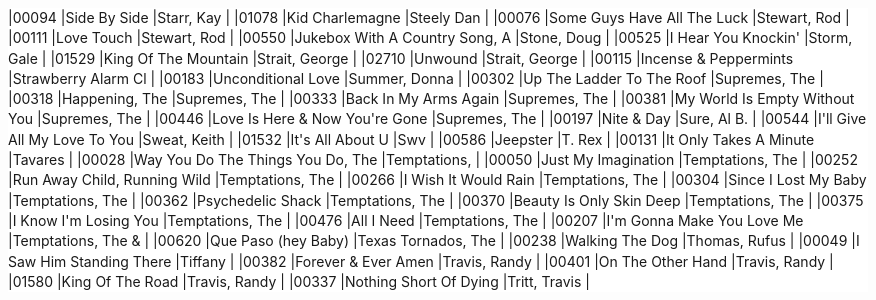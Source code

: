 |00094   |Side By Side                           |Starr, Kay             |
|01078   |Kid Charlemagne                        |Steely Dan             |
|00076   |Some Guys Have All The Luck            |Stewart, Rod           |
|00111   |Love Touch                             |Stewart, Rod           |
|00550   |Jukebox With A Country Song, A         |Stone, Doug            |
|00525   |I Hear You Knockin'                    |Storm, Gale            |
|01529   |King Of The Mountain                   |Strait, George         |
|02710   |Unwound                                |Strait, George         |
|00115   |Incense &amp; Peppermints              |Strawberry Alarm Cl    |
|00183   |Unconditional Love                     |Summer, Donna          |
|00302   |Up The Ladder To The Roof              |Supremes, The          |
|00318   |Happening, The                         |Supremes, The          |
|00333   |Back In My Arms Again                  |Supremes, The          |
|00381   |My World Is Empty Without You          |Supremes, The          |
|00446   |Love Is Here &amp; Now You're Gone     |Supremes, The          |
|00197   |Nite &amp; Day                         |Sure, Al B.            |
|00544   |I'll Give All My Love To You           |Sweat, Keith           |
|01532   |It's All About U                       |Swv                    |
|00586   |Jeepster                               |T. Rex                 |
|00131   |It Only Takes A Minute                 |Tavares                |
|00028   |Way You Do The Things You Do, The      |Temptations,           |
|00050   |Just My Imagination                    |Temptations, The       |
|00252   |Run Away Child, Running Wild           |Temptations, The       |
|00266   |I Wish It Would Rain                   |Temptations, The       |
|00304   |Since I Lost My Baby                   |Temptations, The       |
|00362   |Psychedelic Shack                      |Temptations, The       |
|00370   |Beauty Is Only Skin Deep               |Temptations, The       |
|00375   |I Know I'm Losing You                  |Temptations, The       |
|00476   |All I Need                             |Temptations, The       |
|00207   |I'm Gonna Make You Love Me             |Temptations, The &amp; |
|00620   |Que Paso (hey Baby)                    |Texas Tornados, The    |
|00238   |Walking The Dog                        |Thomas, Rufus          |
|00049   |I Saw Him Standing There               |Tiffany                |
|00382   |Forever &amp; Ever Amen                |Travis, Randy          |
|00401   |On The Other Hand                      |Travis, Randy          |
|01580   |King Of The Road                       |Travis, Randy          |
|00337   |Nothing Short Of Dying                 |Tritt, Travis          |